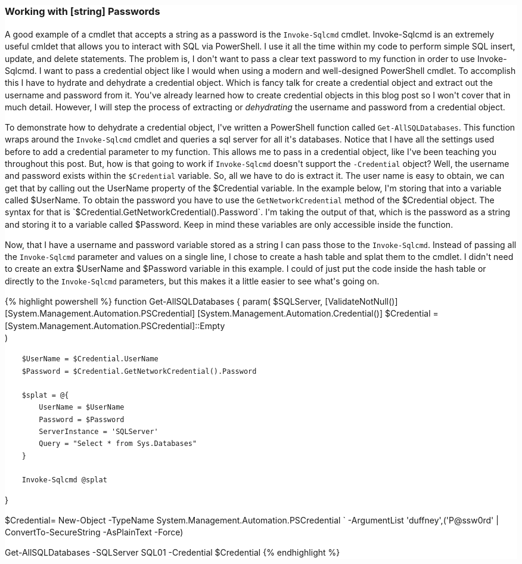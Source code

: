 
### Working with [string] Passwords


A good example of a cmdlet that accepts a string as a password is the `Invoke-Sqlcmd` cmdlet. Invoke-Sqlcmd is an extremely useful cmldet that allows you to interact with SQL via PowerShell. I use it all the time within my code to perform simple SQL insert, update, and delete statements. The problem is, I don't want to pass a clear text password to my function in order to use Invoke-Sqlcmd. I want to pass a credential object like I would when using a modern and well-designed PowerShell cmdlet. To accomplish this I have to hydrate and dehydrate a credential object. Which is fancy talk for create a credential object and extract out the username and password from it. You've already learned how to create credential objects in this blog post so I won't cover that in much detail. However, I will step the process of extracting or _dehydrating_ the username and password from a credential object.


To demonstrate how to dehydrate a credential object, I've written a PowerShell function called `Get-AllSQLDatabases`. This function wraps around the `Invoke-Sqlcmd` cmdlet and queries a sql server for all it's databases. Notice that I have all the settings used before to add a credential parameter to my function. This allows me to pass in a credential object, like I've been teaching you throughout this post. But, how is that going to work if `Invoke-Sqlcmd` doesn't support the `-Credential` object? Well, the username and password exists within the `$Credential` variable. So, all we have to do is extract it. The user name is easy to obtain, we can get that by calling out the UserName property of the $Credential variable. In the example below, I'm storing that into a variable called $UserName. To obtain the password you have to use the `GetNetworkCredential` method of the $Credential object. The syntax for that is `$Credential.GetNetworkCredential().Password`. I'm taking the output of that, which is the password as a string and storing it to a variable called $Password. Keep in mind these variables are only accessible inside the function.


Now, that I have a username and password variable stored as a string I can pass those to the `Invoke-Sqlcmd`. Instead of passing all the `Invoke-Sqlcmd` parameter and values on a single line, I chose to create a hash table and splat them to the cmdlet. I didn't need to create an extra $UserName and $Password variable in this example. I could of just put the code inside the hash table or directly to the `Invoke-Sqlcmd` parameters, but this makes it a little easier to see what's going on.


{% highlight powershell %}
function Get-AllSQLDatabases {
    param(
        $SQLServer,
        [ValidateNotNull()]
        [System.Management.Automation.PSCredential]
        [System.Management.Automation.Credential()]
        $Credential = [System.Management.Automation.PSCredential]::Empty          
    )
        
        $UserName = $Credential.UserName
        $Password = $Credential.GetNetworkCredential().Password   
        
        $splat = @{
            UserName = $UserName
            Password = $Password
            ServerInstance = 'SQLServer'
            Query = "Select * from Sys.Databases"
        }
        
        Invoke-Sqlcmd @splat
}

$Credential= New-Object -TypeName System.Management.Automation.PSCredential `
-ArgumentList 'duffney',('P@ssw0rd' | ConvertTo-SecureString -AsPlainText -Force)

Get-AllSQLDatabases -SQLServer SQL01 -Credential $Credential
{% endhighlight %}

